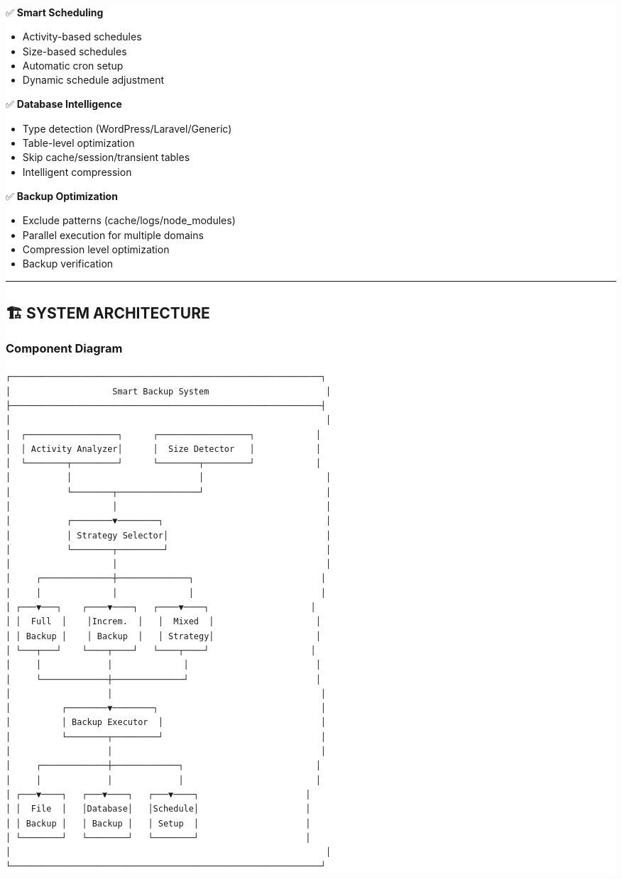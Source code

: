 ✅ **Smart Scheduling**
- Activity-based schedules
- Size-based schedules
- Automatic cron setup
- Dynamic schedule adjustment

✅ **Database Intelligence**
- Type detection (WordPress/Laravel/Generic)
- Table-level optimization
- Skip cache/session/transient tables
- Intelligent compression

✅ **Backup Optimization**
- Exclude patterns (cache/logs/node_modules)
- Parallel execution for multiple domains
- Compression level optimization
- Backup verification

---

## 🏗️ SYSTEM ARCHITECTURE

### Component Diagram

```
┌─────────────────────────────────────────────────────────────┐
│                    Smart Backup System                       │
├─────────────────────────────────────────────────────────────┤
│                                                              │
│  ┌──────────────────┐      ┌──────────────────┐            │
│  │ Activity Analyzer│      │  Size Detector   │            │
│  └────────┬─────────┘      └────────┬─────────┘            │
│           │                         │                        │
│           └────────┬────────────────┘                        │
│                    │                                         │
│           ┌────────▼────────┐                                │
│           │ Strategy Selector│                               │
│           └────────┬─────────┘                               │
│                    │                                         │
│     ┌──────────────┼──────────────┐                         │
│     │              │              │                         │
│ ┌───▼───┐    ┌────▼────┐   ┌────▼────┐                    │
│ │  Full  │    │Increm.  │   │  Mixed  │                    │
│ │ Backup │    │ Backup  │   │ Strategy│                    │
│ └───┬───┘    └────┬────┘   └────┬────┘                    │
│     │             │              │                         │
│     └─────────────┼──────────────┘                         │
│                   │                                         │
│          ┌────────▼────────┐                                │
│          │ Backup Executor  │                               │
│          └────────┬─────────┘                               │
│                   │                                         │
│     ┌─────────────┼─────────────┐                          │
│     │             │             │                          │
│ ┌───▼────┐   ┌───▼────┐   ┌───▼────┐                     │
│ │  File  │   │Database│   │Schedule│                     │
│ │ Backup │   │ Backup │   │ Setup  │                     │
│ └────────┘   └────────┘   └────────┘                     │
│                                                              │
└─────────────────────────────────────────────────────────────┘
```
